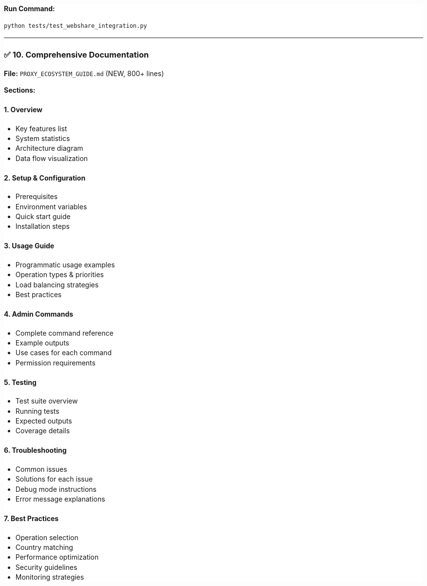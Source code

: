 **Run Command:**
```bash
python tests/test_webshare_integration.py
```

---

### ✅ 10. Comprehensive Documentation
**File:** `PROXY_ECOSYSTEM_GUIDE.md` (NEW, 800+ lines)

**Sections:**

#### 1. Overview
- Key features list
- System statistics
- Architecture diagram
- Data flow visualization

#### 2. Setup & Configuration
- Prerequisites
- Environment variables
- Quick start guide
- Installation steps

#### 3. Usage Guide
- Programmatic usage examples
- Operation types & priorities
- Load balancing strategies
- Best practices

#### 4. Admin Commands
- Complete command reference
- Example outputs
- Use cases for each command
- Permission requirements

#### 5. Testing
- Test suite overview
- Running tests
- Expected outputs
- Coverage details

#### 6. Troubleshooting
- Common issues
- Solutions for each issue
- Debug mode instructions
- Error message explanations

#### 7. Best Practices
- Operation selection
- Country matching
- Performance optimization
- Security guidelines
- Monitoring strategies
